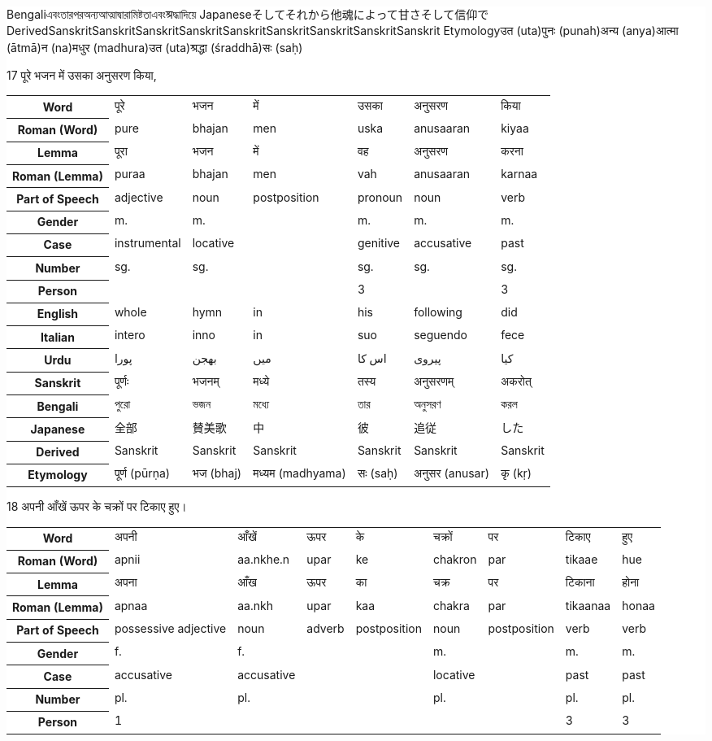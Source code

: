 <tr><th>Bengali</th><td>এবং</td><td>তারপর</td><td>অন্য</td><td>আত্মা</td><td>দ্বারা</td><td>মিষ্টতা</td><td>এবং</td><td>श्रদ্ধা</td><td>দিয়ে</td></tr>
<tr><th>Japanese</th><td>そして</td><td>それから</td><td>他</td><td>魂</td><td>によって</td><td>甘さ</td><td>そして</td><td>信仰</td><td>で</td></tr>
<tr><th>Derived</th><td>Sanskrit</td><td>Sanskrit</td><td>Sanskrit</td><td>Sanskrit</td><td>Sanskrit</td><td>Sanskrit</td><td>Sanskrit</td><td>Sanskrit</td><td>Sanskrit</td></tr>
<tr><th>Etymology</th><td>उत (uta)</td><td>पुनः (punah)</td><td>अन्य (anya)</td><td>आत्मा (ātmā)</td><td>न (na)</td><td>मधुर (madhura)</td><td>उत (uta)</td><td>श्रद्धा (śraddhā)</td><td>सः (saḥ)</td></tr>
</table>

17 पूरे भजन में उसका अनुसरण किया,

<table>
<tr><th>Word</th><td>पूरे</td><td>भजन</td><td>में</td><td>उसका</td><td>अनुसरण</td><td>किया</td></tr>
<tr><th>Roman (Word)</th><td>pure</td><td>bhajan</td><td>men</td><td>uska</td><td>anusaaran</td><td>kiyaa</td></tr>
<tr><th>Lemma</th><td>पूरा</td><td>भजन</td><td>में</td><td>वह</td><td>अनुसरण</td><td>करना</td></tr>
<tr><th>Roman (Lemma)</th><td>puraa</td><td>bhajan</td><td>men</td><td>vah</td><td>anusaaran</td><td>karnaa</td></tr>
<tr><th>Part of Speech</th><td>adjective</td><td>noun</td><td>postposition</td><td>pronoun</td><td>noun</td><td>verb</td></tr>
<tr><th>Gender</th><td>m.</td><td>m.</td><td></td><td>m.</td><td>m.</td><td>m.</td></tr>
<tr><th>Case</th><td>instrumental</td><td>locative</td><td></td><td>genitive</td><td>accusative</td><td>past</td></tr>
<tr><th>Number</th><td>sg.</td><td>sg.</td><td></td><td>sg.</td><td>sg.</td><td>sg.</td></tr>
<tr><th>Person</th><td></td><td></td><td></td><td>3</td><td></td><td>3</td></tr>
<tr><th>English</th><td>whole</td><td>hymn</td><td>in</td><td>his</td><td>following</td><td>did</td></tr>
<tr><th>Italian</th><td>intero</td><td>inno</td><td>in</td><td>suo</td><td>seguendo</td><td>fece</td></tr>
<tr><th>Urdu</th><td>پورا</td><td>بھجن</td><td>میں</td><td>اس کا</td><td>پیروی</td><td>کیا</td></tr>
<tr><th>Sanskrit</th><td>पूर्णः</td><td>भजनम्</td><td>मध्ये</td><td>तस्य</td><td>अनुसरणम्</td><td>अकरोत्</td></tr>
<tr><th>Bengali</th><td>পুরো</td><td>ভজন</td><td>মধ্যে</td><td>তার</td><td>অনুসরণ</td><td>করল</td></tr>
<tr><th>Japanese</th><td>全部</td><td>賛美歌</td><td>中</td><td>彼</td><td>追従</td><td>した</td></tr>
<tr><th>Derived</th><td>Sanskrit</td><td>Sanskrit</td><td>Sanskrit</td><td>Sanskrit</td><td>Sanskrit</td><td>Sanskrit</td></tr>
<tr><th>Etymology</th><td>पूर्ण (pūrṇa)</td><td>भज (bhaj)</td><td>मध्यम (madhyama)</td><td>सः (saḥ)</td><td>अनुसर (anusar)</td><td>कृ (kṛ)</td></tr>
</table>

18 अपनी आँखें ऊपर के चक्रों पर टिकाए हुए।

<table>
<tr><th>Word</th><td>अपनी</td><td>आँखें</td><td>ऊपर</td><td>के</td><td>चक्रों</td><td>पर</td><td>टिकाए</td><td>हुए</td></tr>
<tr><th>Roman (Word)</th><td>apnii</td><td>aa.nkhe.n</td><td>upar</td><td>ke</td><td>chakron</td><td>par</td><td>tikaae</td><td>hue</td></tr>
<tr><th>Lemma</th><td>अपना</td><td>आँख</td><td>ऊपर</td><td>का</td><td>चक्र</td><td>पर</td><td>टिकाना</td><td>होना</td></tr>
<tr><th>Roman (Lemma)</th><td>apnaa</td><td>aa.nkh</td><td>upar</td><td>kaa</td><td>chakra</td><td>par</td><td>tikaanaa</td><td>honaa</td></tr>
<tr><th>Part of Speech</th><td>possessive adjective</td><td>noun</td><td>adverb</td><td>postposition</td><td>noun</td><td>postposition</td><td>verb</td><td>verb</td></tr>
<tr><th>Gender</th><td>f.</td><td>f.</td><td></td><td></td><td>m.</td><td></td><td>m.</td><td>m.</td></tr>
<tr><th>Case</th><td>accusative</td><td>accusative</td><td></td><td></td><td>locative</td><td></td><td>past</td><td>past</td></tr>
<tr><th>Number</th><td>pl.</td><td>pl.</td><td></td><td></td><td>pl.</td><td></td><td>pl.</td><td>pl.</td></tr>
<tr><th>Person</th><td>1</td><td></td><td></td><td></td><td></td><td></td><td>3</td><td>3</td></tr>